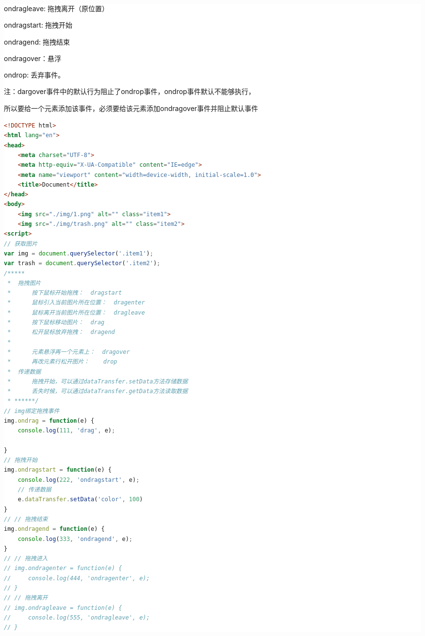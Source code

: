 ondragleave: 拖拽离开（原位置）

ondragstart: 拖拽开始

ondragend: 拖拽结束

ondragover：悬浮

ondrop: 丢弃事件。

​	注：dargover事件中的默认行为阻止了ondrop事件，ondrop事件默认不能够执行，

​	所以要给一个元素添加该事件，必须要给该元素添加ondragover事件并阻止默认事件

```html
<!DOCTYPE html>
<html lang="en">
<head>
    <meta charset="UTF-8">
    <meta http-equiv="X-UA-Compatible" content="IE=edge">
    <meta name="viewport" content="width=device-width, initial-scale=1.0">
    <title>Document</title>
</head>
<body>
    <img src="./img/1.png" alt="" class="item1">
    <img src="./img/trash.png" alt="" class="item2">
<script>
// 获取图片
var img = document.querySelector('.item1');
var trash = document.querySelector('.item2');
/*****
 *  拖拽图片
 *      按下鼠标开始拖拽：  dragstart
 *      鼠标引入当前图片所在位置：  dragenter
 *      鼠标离开当前图片所在位置：  dragleave
 *      按下鼠标移动图片：  drag
 *      松开鼠标放弃拖拽：  dragend
 * 
 *      元素悬浮再一个元素上：  dragover
 *      再改元素行松开图片：    drop
 *  传递数据
 *      拖拽开始，可以通过dataTransfer.setData方法存储数据
 *      丢失时候，可以通过dataTransfer.getData方法读取数据
 * ******/ 
// img绑定拖拽事件
img.ondrag = function(e) {
    console.log(111, 'drag', e);
    
}
// 拖拽开始
img.ondragstart = function(e) {
    console.log(222, 'ondragstart', e);
    // 传递数据
    e.dataTransfer.setData('color', 100)
}
// // 拖拽结束
img.ondragend = function(e) {
    console.log(333, 'ondragend', e);
}
// // 拖拽进入
// img.ondragenter = function(e) {
//     console.log(444, 'ondragenter', e);
// }
// // 拖拽离开
// img.ondragleave = function(e) {
//     console.log(555, 'ondragleave', e);
// }
```